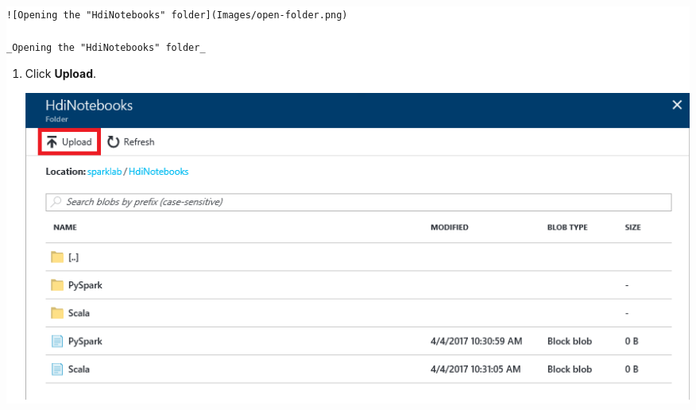     ![Opening the "HdiNotebooks" folder](Images/open-folder.png)

    _Opening the "HdiNotebooks" folder_

1. Click **Upload**.

    ![Uploading files to the "HdiNotebooks" folder](Images/upload-notebooks-1.png)
